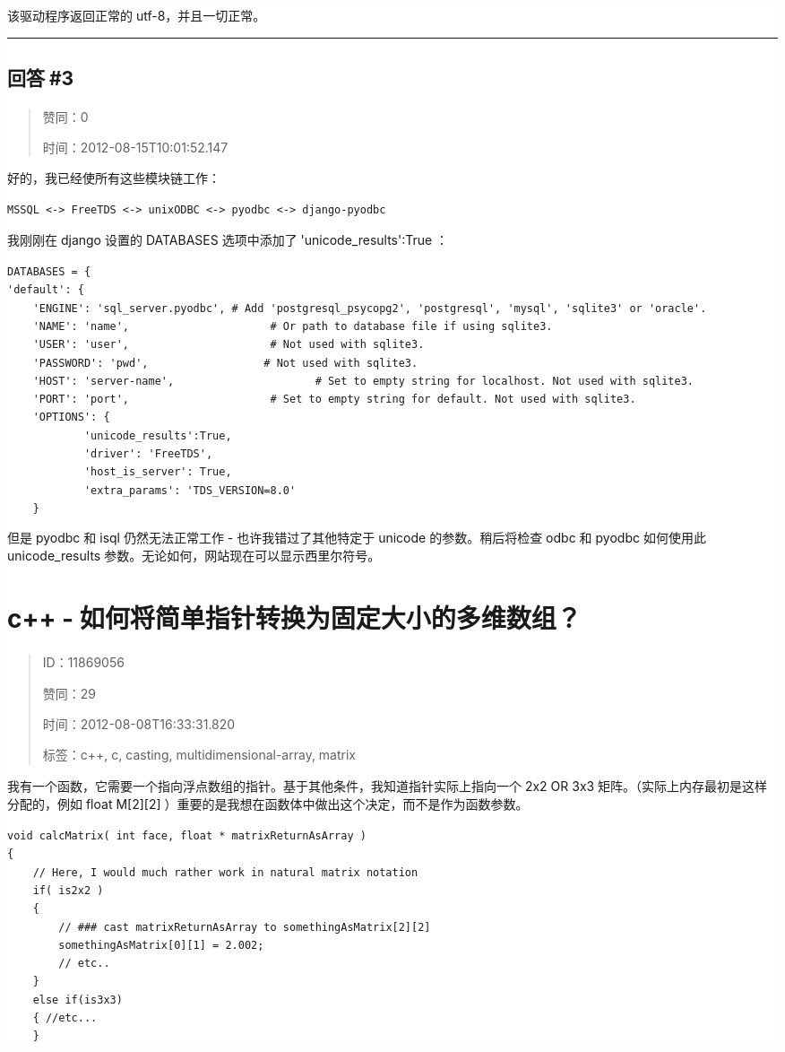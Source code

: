 该驱动程序返回正常的 utf-8，并且一切正常。

* * *

## 回答 #3

> 赞同：0
> 
> 时间：2012-08-15T10:01:52.147

好的，我已经使所有这些模块链工作：

```
MSSQL <-> FreeTDS <-> unixODBC <-> pyodbc <-> django-pyodbc 
```

我刚刚在 django 设置的 DATABASES 选项中添加了 'unicode_results':True ：

```
DATABASES = {
'default': {
    'ENGINE': 'sql_server.pyodbc', # Add 'postgresql_psycopg2', 'postgresql', 'mysql', 'sqlite3' or 'oracle'.
    'NAME': 'name',                      # Or path to database file if using sqlite3.
    'USER': 'user',                      # Not used with sqlite3.
    'PASSWORD': 'pwd',                  # Not used with sqlite3.
    'HOST': 'server-name',                      # Set to empty string for localhost. Not used with sqlite3.
    'PORT': 'port',                      # Set to empty string for default. Not used with sqlite3.
    'OPTIONS': {
            'unicode_results':True,
            'driver': 'FreeTDS',
            'host_is_server': True,
            'extra_params': 'TDS_VERSION=8.0'
    } 
```

但是 pyodbc 和 isql 仍然无法正常工作 - 也许我错过了其他特定于 unicode 的参数。稍后将检查 odbc 和 pyodbc 如何使用此 unicode_results 参数。无论如何，网站现在可以显示西里尔符号。

# c++ - 如何将简单指针转换为固定大小的多维数组？

> ID：11869056
> 
> 赞同：29
> 
> 时间：2012-08-08T16:33:31.820
> 
> 标签：c++, c, casting, multidimensional-array, matrix

我有一个函数，它需要一个指向浮点数组的指针。基于其他条件，我知道指针实际上指向一个 2x2 OR 3x3 矩阵。（实际上内存最初是这样分配的，例如 float M[2][2] ）重要的是我想在函数体中做出这个决定，而不是作为函数参数。

```
void calcMatrix( int face, float * matrixReturnAsArray )
{
    // Here, I would much rather work in natural matrix notation
    if( is2x2 )
    {
        // ### cast matrixReturnAsArray to somethingAsMatrix[2][2]
        somethingAsMatrix[0][1] = 2.002;
        // etc..
    }
    else if(is3x3)
    { //etc...
    }

```